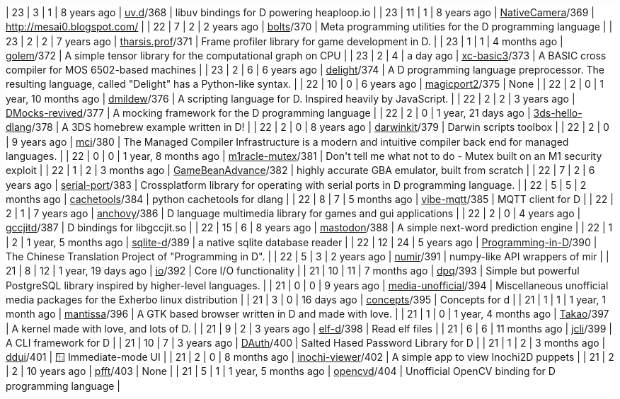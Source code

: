| 23 | 3 | 1 | 8 years ago | [uv.d](https://github.com/bithavoc/uv.d)/368 | libuv bindings for D powering heaploop.io |
| 23 | 11 | 1 | 8 years ago | [NativeCamera](https://github.com/MESAI/NativeCamera)/369 | http://mesai0.blogspot.com/ |
| 22 | 7 | 2 | 2 years ago | [bolts](https://github.com/aliak00/bolts)/370 | Meta programming utilities for the D programming language |
| 23 | 2 | 2 | 7 years ago | [tharsis.prof](https://github.com/kiith-sa/tharsis.prof)/371 | Frame profiler library for game development in D. |
| 23 | 1 | 1 | 4 months ago | [golem](https://github.com/lempiji/golem)/372 | A simple tensor library for the computational graph on CPU |
| 23 | 2 | 4 | a day ago | [xc-basic3](https://github.com/neilsf/xc-basic3)/373 | A BASIC cross compiler for MOS 6502-based machines |
| 23 | 2 | 6 | 6 years ago | [delight](https://github.com/pplantinga/delight)/374 | A D programming language preprocessor. The resulting language, called "Delight" has a Python-like syntax. |
| 22 | 10 | 0 | 6 years ago | [magicport2](https://github.com/yebblies/magicport2)/375 | None |
| 22 | 2 | 0 | 1 year, 10 months ago | [dmildew](https://github.com/pillager86/dmildew)/376 | A scripting language for D. Inspired heavily by JavaScript. |
| 22 | 2 | 2 | 3 years ago | [DMocks-revived](https://github.com/QAston/DMocks-revived)/377 | A mocking framework for the D programming language |
| 22 | 2 | 0 | 1 year, 21 days ago | [3ds-hello-dlang](https://github.com/TheGag96/3ds-hello-dlang)/378 | A 3DS homebrew example written in D! |
| 22 | 2 | 0 | 8 years ago | [darwinkit](https://github.com/proger/darwinkit)/379 | Darwin scripts toolbox |
| 22 | 2 | 0 | 9 years ago | [mci](https://github.com/lycus/mci)/380 | The Managed Compiler Infrastructure is a modern and intuitive compiler back end for managed languages. |
| 22 | 0 | 0 | 1 year, 8 months ago | [m1racle-mutex](https://github.com/LunaTheFoxgirl/m1racle-mutex)/381 | Don't tell me what not to do - Mutex built on an M1 security exploit |
| 22 | 1 | 2 | 3 months ago | [GameBeanAdvance](https://github.com/bmchtech/GameBeanAdvance)/382 | highly accurate GBA emulator, built from scratch  |
| 22 | 7 | 2 | 6 years ago | [serial-port](https://github.com/NCrashed/serial-port)/383 | Crossplatform library for operating with serial ports in D programming language. |
| 22 | 5 | 5 | 2 months ago | [cachetools](https://github.com/ikod/cachetools)/384 | python cachetools for dlang |
| 22 | 8 | 7 | 5 months ago | [vibe-mqtt](https://github.com/tchaloupka/vibe-mqtt)/385 | MQTT client for D |
| 22 | 2 | 1 | 7 years ago | [anchovy](https://github.com/MrSmith33/anchovy)/386 | D language multimedia library for games and gui applications |
| 22 | 2 | 0 | 4 years ago | [gccjitd](https://github.com/ibuclaw/gccjitd)/387 | D bindings for libgccjit.so |
| 22 | 15 | 6 | 8 years ago | [mastodon](https://github.com/michaelfester/mastodon)/388 | A simple next-word prediction engine |
| 22 | 1 | 2 | 1 year, 5 months ago | [sqlite-d](https://github.com/UplinkCoder/sqlite-d)/389 | a native sqlite database reader |
| 22 | 12 | 24 | 5 years ago | [Programming-in-D](https://github.com/DlangRen/Programming-in-D)/390 | The Chinese Translation Project of "Programming in D". |
| 22 | 5 | 3 | 2 years ago | [numir](https://github.com/libmir/numir)/391 | numpy-like API wrappers of mir |
| 21 | 8 | 12 | 1 year, 19 days ago | [io](https://github.com/schveiguy/io)/392 | Core I/O functionality |
| 21 | 10 | 11 | 7 months ago | [dpq](https://github.com/IrenejMarc/dpq)/393 | Simple but powerful PostgreSQL library inspired by higher-level languages. |
| 21 | 0 | 0 | 9 years ago | [media-unofficial](https://github.com/alip/media-unofficial)/394 | Miscellaneous unofficial media packages for the Exherbo linux distribution |
| 21 | 3 | 0 | 16 days ago | [concepts](https://github.com/atilaneves/concepts)/395 | Concepts for d |
| 21 | 1 | 1 | 1 year, 1 month ago | [mantissa](https://github.com/streaksu/mantissa)/396 | A GTK based browser written in D and made with love. |
| 21 | 1 | 0 | 1 year, 4 months ago | [Takao](https://github.com/Takao-OS/Takao)/397 | A kernel made with love, and lots of D. |
| 21 | 9 | 2 | 3 years ago | [elf-d](https://github.com/yazd/elf-d)/398 | Read elf files |
| 21 | 6 | 6 | 11 months ago | [jcli](https://github.com/BradleyChatha/jcli)/399 | A CLI framework for D |
| 21 | 10 | 7 | 3 years ago | [DAuth](https://github.com/Abscissa/DAuth)/400 | Salted Hased Password Library for D |
| 21 | 1 | 2 | 3 months ago | [ddui](https://github.com/dd86k/ddui)/401 | 🪟 Immediate-mode UI |
| 21 | 2 | 0 | 8 months ago | [inochi-viewer](https://github.com/Inochi2D/inochi-viewer)/402 | A simple app to view Inochi2D puppets |
| 21 | 2 | 2 | 10 years ago | [pfft](https://github.com/jkrempus/pfft)/403 | None |
| 21 | 5 | 1 | 1 year, 5 months ago | [opencvd](https://github.com/aferust/opencvd)/404 | Unofficial OpenCV binding for D programming language |